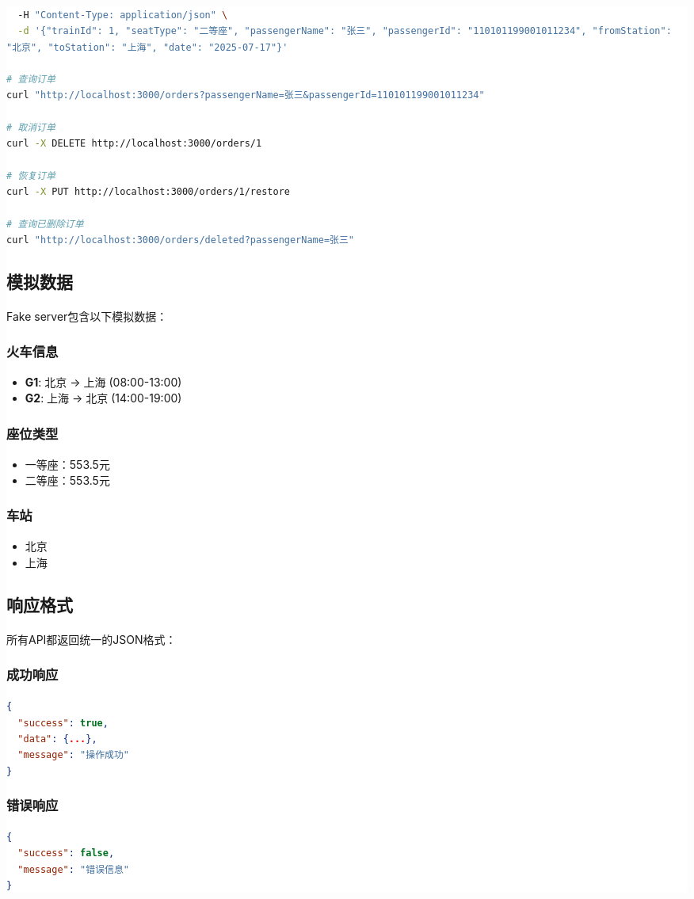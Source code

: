 ```bash
  -H "Content-Type: application/json" \
  -d '{"trainId": 1, "seatType": "二等座", "passengerName": "张三", "passengerId": "110101199001011234", "fromStation": "北京", "toStation": "上海", "date": "2025-07-17"}'

# 查询订单
curl "http://localhost:3000/orders?passengerName=张三&passengerId=110101199001011234"

# 取消订单
curl -X DELETE http://localhost:3000/orders/1

# 恢复订单
curl -X PUT http://localhost:3000/orders/1/restore

# 查询已删除订单
curl "http://localhost:3000/orders/deleted?passengerName=张三"
```

## 模拟数据

Fake server包含以下模拟数据：

### 火车信息
- **G1**: 北京 → 上海 (08:00-13:00)
- **G2**: 上海 → 北京 (14:00-19:00)

### 座位类型
- 一等座：553.5元
- 二等座：553.5元

### 车站
- 北京
- 上海

## 响应格式

所有API都返回统一的JSON格式：

### 成功响应
```json
{
  "success": true,
  "data": {...},
  "message": "操作成功"
}
```

### 错误响应
```json
{
  "success": false,
  "message": "错误信息"
}
```
